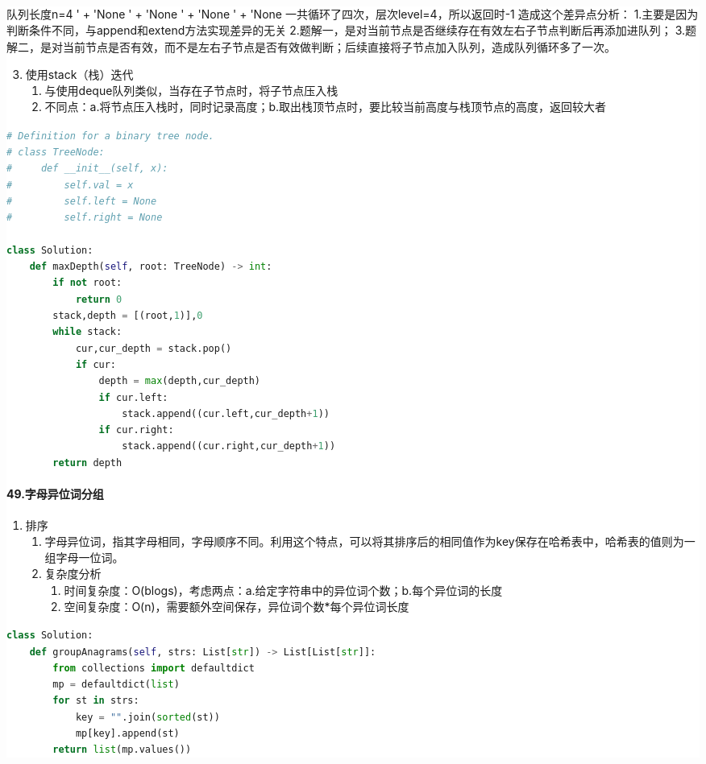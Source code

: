 队列长度n=4
' +
  'None
' +
  'None
' +
  'None
' +
  'None
一共循环了四次，层次level=4，所以返回时-1
造成这个差异点分析：
1.主要是因为判断条件不同，与append和extend方法实现差异的无关
2.题解一，是对当前节点是否继续存在有效左右子节点判断后再添加进队列；
3.题解二，是对当前节点是否有效，而不是左右子节点是否有效做判断；后续直接将子节点加入队列，造成队列循环多了一次。

3. 使用stack（栈）迭代
	1. 与使用deque队列类似，当存在子节点时，将子节点压入栈
	2. 不同点：a.将节点压入栈时，同时记录高度；b.取出栈顶节点时，要比较当前高度与栈顶节点的高度，返回较大者
```python
# Definition for a binary tree node.
# class TreeNode:
#     def __init__(self, x):
#         self.val = x
#         self.left = None
#         self.right = None

class Solution:
    def maxDepth(self, root: TreeNode) -> int:
        if not root:
            return 0
        stack,depth = [(root,1)],0
        while stack:
            cur,cur_depth = stack.pop()
            if cur:
                depth = max(depth,cur_depth)
                if cur.left:
                    stack.append((cur.left,cur_depth+1))
                if cur.right:
                    stack.append((cur.right,cur_depth+1))
        return depth
```

#### 49.字母异位词分组
1. 排序
	1. 字母异位词，指其字母相同，字母顺序不同。利用这个特点，可以将其排序后的相同值作为key保存在哈希表中，哈希表的值则为一组字母一位词。
	2. 复杂度分析
		1. 时间复杂度：O(blogs)，考虑两点：a.给定字符串中的异位词个数；b.每个异位词的长度
		2. 空间复杂度：O(n)，需要额外空间保存，异位词个数\*每个异位词长度
```python
class Solution:
    def groupAnagrams(self, strs: List[str]) -> List[List[str]]:
        from collections import defaultdict
        mp = defaultdict(list)
        for st in strs:
            key = "".join(sorted(st))
            mp[key].append(st) 
        return list(mp.values())
```


[^1]:	此处翻译可能存在理解不准确
[1]:	https://www.geeksforgeeks.org/heap-sort/